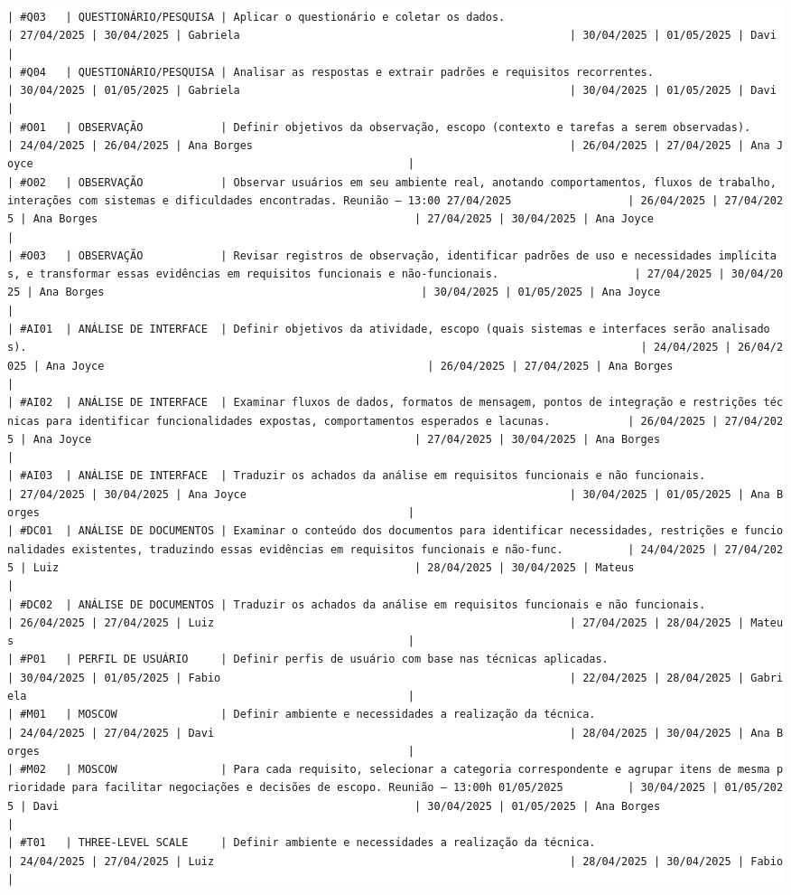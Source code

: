     | #Q03   | QUESTIONÁRIO/PESQUISA | Aplicar o questionário e coletar os dados.                                                                                                                                           | 27/04/2025 | 30/04/2025 | Gabriela                                                   | 30/04/2025 | 01/05/2025 | Davi                                                               |
    | #Q04   | QUESTIONÁRIO/PESQUISA | Analisar as respostas e extrair padrões e requisitos recorrentes.                                                                                                                    | 30/04/2025 | 01/05/2025 | Gabriela                                                   | 30/04/2025 | 01/05/2025 | Davi                                                               |
    | #O01   | OBSERVAÇÃO            | Definir objetivos da observação, escopo (contexto e tarefas a serem observadas).                                                                                                     | 24/04/2025 | 26/04/2025 | Ana Borges                                                 | 26/04/2025 | 27/04/2025 | Ana Joyce                                                          |
    | #O02   | OBSERVAÇÃO            | Observar usuários em seu ambiente real, anotando comportamentos, fluxos de trabalho, interações com sistemas e dificuldades encontradas. Reunião – 13:00 27/04/2025                  | 26/04/2025 | 27/04/2025 | Ana Borges                                                 | 27/04/2025 | 30/04/2025 | Ana Joyce                                                          |
    | #O03   | OBSERVAÇÃO            | Revisar registros de observação, identificar padrões de uso e necessidades implícitas, e transformar essas evidências em requisitos funcionais e não-funcionais.                     | 27/04/2025 | 30/04/2025 | Ana Borges                                                 | 30/04/2025 | 01/05/2025 | Ana Joyce                                                          |
    | #AI01  | ANÁLISE DE INTERFACE  | Definir objetivos da atividade, escopo (quais sistemas e interfaces serão analisados).                                                                                               | 24/04/2025 | 26/04/2025 | Ana Joyce                                                  | 26/04/2025 | 27/04/2025 | Ana Borges                                                         |
    | #AI02  | ANÁLISE DE INTERFACE  | Examinar fluxos de dados, formatos de mensagem, pontos de integração e restrições técnicas para identificar funcionalidades expostas, comportamentos esperados e lacunas.            | 26/04/2025 | 27/04/2025 | Ana Joyce                                                  | 27/04/2025 | 30/04/2025 | Ana Borges                                                         |
    | #AI03  | ANÁLISE DE INTERFACE  | Traduzir os achados da análise em requisitos funcionais e não funcionais.                                                                                                            | 27/04/2025 | 30/04/2025 | Ana Joyce                                                  | 30/04/2025 | 01/05/2025 | Ana Borges                                                         |
    | #DC01  | ANÁLISE DE DOCUMENTOS | Examinar o conteúdo dos documentos para identificar necessidades, restrições e funcionalidades existentes, traduzindo essas evidências em requisitos funcionais e não-func.          | 24/04/2025 | 27/04/2025 | Luiz                                                       | 28/04/2025 | 30/04/2025 | Mateus                                                             |
    | #DC02  | ANÁLISE DE DOCUMENTOS | Traduzir os achados da análise em requisitos funcionais e não funcionais.                                                                                                            | 26/04/2025 | 27/04/2025 | Luiz                                                       | 27/04/2025 | 28/04/2025 | Mateus                                                             |
    | #P01   | PERFIL DE USUÁRIO     | Definir perfis de usuário com base nas técnicas aplicadas.                                                                                                                           | 30/04/2025 | 01/05/2025 | Fabio                                                      | 22/04/2025 | 28/04/2025 | Gabriela                                                           |
    | #M01   | MOSCOW                | Definir ambiente e necessidades a realização da técnica.                                                                                                                             | 24/04/2025 | 27/04/2025 | Davi                                                       | 28/04/2025 | 30/04/2025 | Ana Borges                                                         |
    | #M02   | MOSCOW                | Para cada requisito, selecionar a categoria correspondente e agrupar itens de mesma prioridade para facilitar negociações e decisões de escopo. Reunião – 13:00h 01/05/2025          | 30/04/2025 | 01/05/2025 | Davi                                                       | 30/04/2025 | 01/05/2025 | Ana Borges                                                         |
    | #T01   | THREE-LEVEL SCALE     | Definir ambiente e necessidades a realização da técnica.                                                                                                                             | 24/04/2025 | 27/04/2025 | Luiz                                                       | 28/04/2025 | 30/04/2025 | Fabio                                                              |